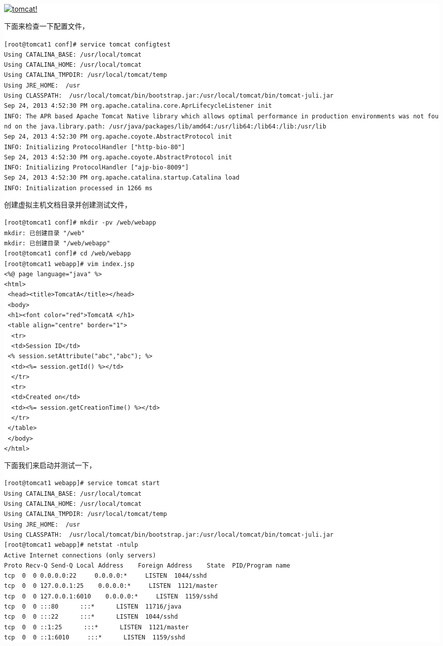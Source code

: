 [![tomcat!](http://freeloda.blog.51cto.com/attachment/201309/25/2033581_1380072910j5fR.png "tomcat!")](http://freeloda.blog.51cto.com/attachment/201309/25/2033581_1380072910KbGV.png)

下面来检查一下配置文件，

    [root@tomcat1 conf]# service tomcat configtest
    Using CATALINA_BASE: /usr/local/tomcat
    Using CATALINA_HOME: /usr/local/tomcat
    Using CATALINA_TMPDIR: /usr/local/tomcat/temp
    Using JRE_HOME:  /usr
    Using CLASSPATH:  /usr/local/tomcat/bin/bootstrap.jar:/usr/local/tomcat/bin/tomcat-juli.jar
    Sep 24, 2013 4:52:30 PM org.apache.catalina.core.AprLifecycleListener init
    INFO: The APR based Apache Tomcat Native library which allows optimal performance in production environments was not found on the java.library.path: /usr/java/packages/lib/amd64:/usr/lib64:/lib64:/lib:/usr/lib
    Sep 24, 2013 4:52:30 PM org.apache.coyote.AbstractProtocol init
    INFO: Initializing ProtocolHandler ["http-bio-80"]
    Sep 24, 2013 4:52:30 PM org.apache.coyote.AbstractProtocol init
    INFO: Initializing ProtocolHandler ["ajp-bio-8009"]
    Sep 24, 2013 4:52:30 PM org.apache.catalina.startup.Catalina load
    INFO: Initialization processed in 1266 ms

创建虚拟主机文档目录并创建测试文件，

    [root@tomcat1 conf]# mkdir -pv /web/webapp
    mkdir: 已创建目录 "/web"
    mkdir: 已创建目录 "/web/webapp"
    [root@tomcat1 conf]# cd /web/webapp
    [root@tomcat1 webapp]# vim index.jsp
    <%@ page language="java" %>
    <html>
     <head><title>TomcatA</title></head>
     <body>
     <h1><font color="red">TomcatA </h1>
     <table align="centre" border="1">
      <tr>
      <td>Session ID</td>
     <% session.setAttribute("abc","abc"); %>
      <td><%= session.getId() %></td>
      </tr>
      <tr>
      <td>Created on</td>
      <td><%= session.getCreationTime() %></td>
      </tr>
     </table>
     </body>
    </html>

下面我们来启动并测试一下，

    [root@tomcat1 webapp]# service tomcat start
    Using CATALINA_BASE: /usr/local/tomcat
    Using CATALINA_HOME: /usr/local/tomcat
    Using CATALINA_TMPDIR: /usr/local/tomcat/temp
    Using JRE_HOME:  /usr
    Using CLASSPATH:  /usr/local/tomcat/bin/bootstrap.jar:/usr/local/tomcat/bin/tomcat-juli.jar
    [root@tomcat1 webapp]# netstat -ntulp
    Active Internet connections (only servers)
    Proto Recv-Q Send-Q Local Address    Foreign Address    State  PID/Program name
    tcp  0  0 0.0.0.0:22     0.0.0.0:*     LISTEN  1044/sshd
    tcp  0  0 127.0.0.1:25    0.0.0.0:*     LISTEN  1121/master
    tcp  0  0 127.0.0.1:6010    0.0.0.0:*     LISTEN  1159/sshd
    tcp  0  0 :::80      :::*      LISTEN  11716/java
    tcp  0  0 :::22      :::*      LISTEN  1044/sshd
    tcp  0  0 ::1:25      :::*      LISTEN  1121/master
    tcp  0  0 ::1:6010     :::*      LISTEN  1159/sshd